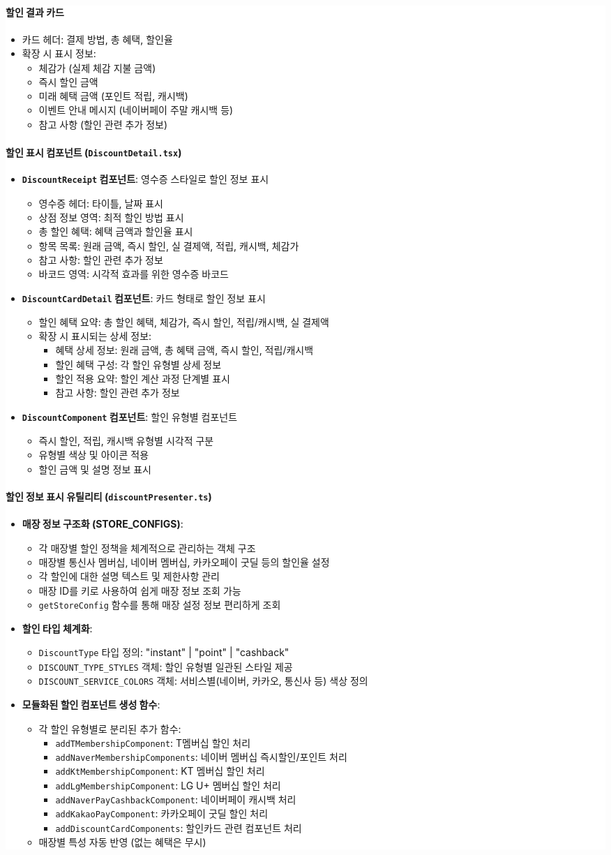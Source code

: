 #### 할인 결과 카드

- 카드 헤더: 결제 방법, 총 혜택, 할인율
- 확장 시 표시 정보:
  - 체감가 (실제 체감 지불 금액)
  - 즉시 할인 금액
  - 미래 혜택 금액 (포인트 적립, 캐시백)
  - 이벤트 안내 메시지 (네이버페이 주말 캐시백 등)
  - 참고 사항 (할인 관련 추가 정보)

#### 할인 표시 컴포넌트 (`DiscountDetail.tsx`)

- **`DiscountReceipt` 컴포넌트**: 영수증 스타일로 할인 정보 표시

  - 영수증 헤더: 타이틀, 날짜 표시
  - 상점 정보 영역: 최적 할인 방법 표시
  - 총 할인 혜택: 혜택 금액과 할인율 표시
  - 항목 목록: 원래 금액, 즉시 할인, 실 결제액, 적립, 캐시백, 체감가
  - 참고 사항: 할인 관련 추가 정보
  - 바코드 영역: 시각적 효과를 위한 영수증 바코드

- **`DiscountCardDetail` 컴포넌트**: 카드 형태로 할인 정보 표시

  - 할인 혜택 요약: 총 할인 혜택, 체감가, 즉시 할인, 적립/캐시백, 실 결제액
  - 확장 시 표시되는 상세 정보:
    - 혜택 상세 정보: 원래 금액, 총 혜택 금액, 즉시 할인, 적립/캐시백
    - 할인 혜택 구성: 각 할인 유형별 상세 정보
    - 할인 적용 요약: 할인 계산 과정 단계별 표시
    - 참고 사항: 할인 관련 추가 정보

- **`DiscountComponent` 컴포넌트**: 할인 유형별 컴포넌트
  - 즉시 할인, 적립, 캐시백 유형별 시각적 구분
  - 유형별 색상 및 아이콘 적용
  - 할인 금액 및 설명 정보 표시

#### 할인 정보 표시 유틸리티 (`discountPresenter.ts`)

- **매장 정보 구조화 (STORE_CONFIGS)**:

  - 각 매장별 할인 정책을 체계적으로 관리하는 객체 구조
  - 매장별 통신사 멤버십, 네이버 멤버십, 카카오페이 굿딜 등의 할인율 설정
  - 각 할인에 대한 설명 텍스트 및 제한사항 관리
  - 매장 ID를 키로 사용하여 쉽게 매장 정보 조회 가능
  - `getStoreConfig` 함수를 통해 매장 설정 정보 편리하게 조회

- **할인 타입 체계화**:

  - `DiscountType` 타입 정의: "instant" | "point" | "cashback"
  - `DISCOUNT_TYPE_STYLES` 객체: 할인 유형별 일관된 스타일 제공
  - `DISCOUNT_SERVICE_COLORS` 객체: 서비스별(네이버, 카카오, 통신사 등) 색상 정의

- **모듈화된 할인 컴포넌트 생성 함수**:

  - 각 할인 유형별로 분리된 추가 함수:
    - `addTMembershipComponent`: T멤버십 할인 처리
    - `addNaverMembershipComponents`: 네이버 멤버십 즉시할인/포인트 처리
    - `addKtMembershipComponent`: KT 멤버십 할인 처리
    - `addLgMembershipComponent`: LG U+ 멤버십 할인 처리
    - `addNaverPayCashbackComponent`: 네이버페이 캐시백 처리
    - `addKakaoPayComponent`: 카카오페이 굿딜 할인 처리
    - `addDiscountCardComponents`: 할인카드 관련 컴포넌트 처리
  - 매장별 특성 자동 반영 (없는 혜택은 무시)
